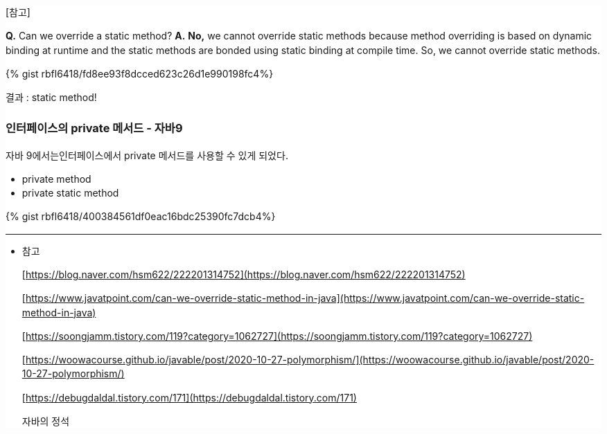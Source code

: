 [참고]

**Q.** Can we override a static method?
**A.** **No,** we cannot override static methods because method overriding is based on dynamic binding at runtime and the static methods are bonded using static binding at compile time. So, we cannot override static methods.

{% gist rbfl6418/fd8ee93f8dcced623c26d1e990198fc4%}

결과 : static method!

### 인터페이스의 private 메서드 - 자바9

자바 9에서는인터페이스에서 private 메서드를 사용할 수 있게 되었다.

- private method
- private static method

{% gist rbfl6418/400384561df0eac16bdc25390fc7dcb4%}

---

- 참고

    [https://blog.naver.com/hsm622/222201314752](https://blog.naver.com/hsm622/222201314752)

    [https://www.javatpoint.com/can-we-override-static-method-in-java](https://www.javatpoint.com/can-we-override-static-method-in-java)

    [https://soongjamm.tistory.com/119?category=1062727](https://soongjamm.tistory.com/119?category=1062727)

    [https://woowacourse.github.io/javable/post/2020-10-27-polymorphism/](https://woowacourse.github.io/javable/post/2020-10-27-polymorphism/)

    [https://debugdaldal.tistory.com/171](https://debugdaldal.tistory.com/171)

    자바의 정석
